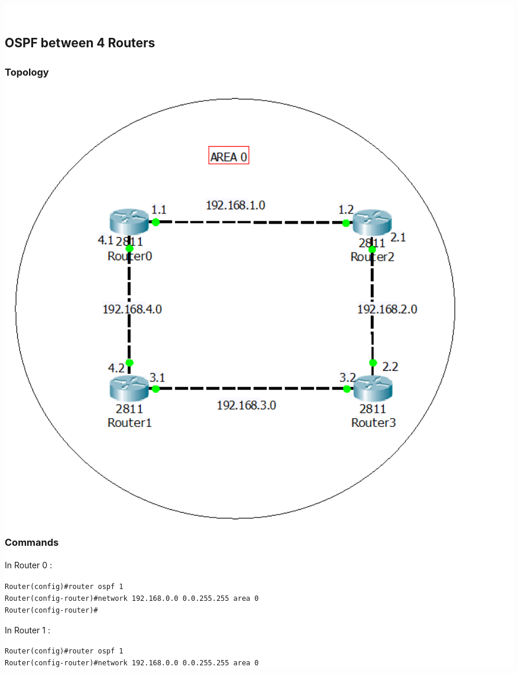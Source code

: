 &nbsp;

## OSPF between 4 Routers

### Topology

<img align="center" src="https://github.com/Sumanth-Talluri/CCNA-Network-Topologies/blob/master/8.%20OSPF/screenshots/4router.png" width="90%">

### Commands

In Router 0 :

```console
Router(config)#router ospf 1
Router(config-router)#network 192.168.0.0 0.0.255.255 area 0
Router(config-router)#
```

In Router 1 :

```console
Router(config)#router ospf 1
Router(config-router)#network 192.168.0.0 0.0.255.255 area 0
```
